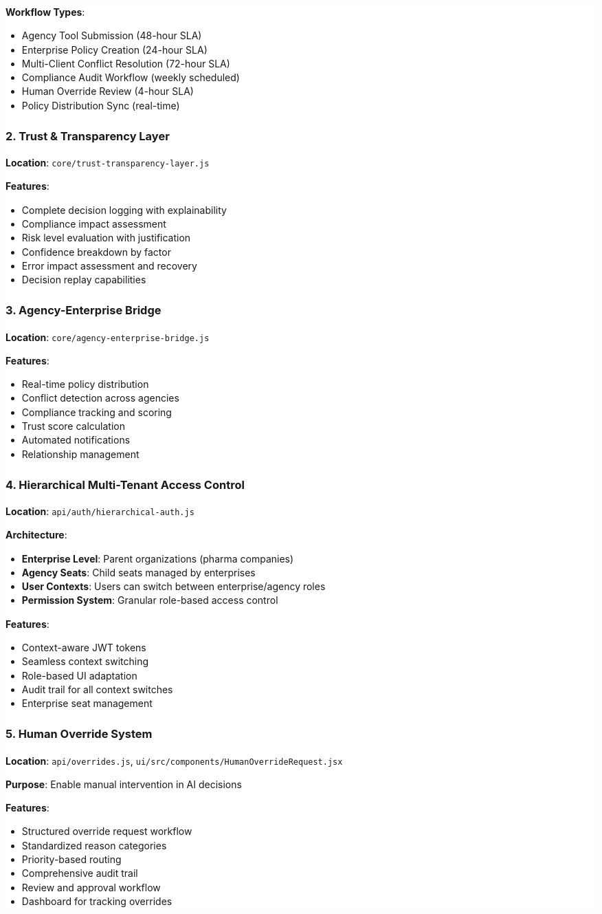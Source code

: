 **Workflow Types**:
- Agency Tool Submission (48-hour SLA)
- Enterprise Policy Creation (24-hour SLA)
- Multi-Client Conflict Resolution (72-hour SLA)
- Compliance Audit Workflow (weekly scheduled)
- Human Override Review (4-hour SLA)
- Policy Distribution Sync (real-time)

### **2. Trust & Transparency Layer**
**Location**: `core/trust-transparency-layer.js`

**Features**:
- Complete decision logging with explainability
- Compliance impact assessment
- Risk level evaluation with justification
- Confidence breakdown by factor
- Error impact assessment and recovery
- Decision replay capabilities

### **3. Agency-Enterprise Bridge**
**Location**: `core/agency-enterprise-bridge.js`

**Features**:
- Real-time policy distribution
- Conflict detection across agencies
- Compliance tracking and scoring
- Trust score calculation
- Automated notifications
- Relationship management

### **4. Hierarchical Multi-Tenant Access Control**
**Location**: `api/auth/hierarchical-auth.js`

**Architecture**:
- **Enterprise Level**: Parent organizations (pharma companies)
- **Agency Seats**: Child seats managed by enterprises
- **User Contexts**: Users can switch between enterprise/agency roles
- **Permission System**: Granular role-based access control

**Features**:
- Context-aware JWT tokens
- Seamless context switching
- Role-based UI adaptation
- Audit trail for all context switches
- Enterprise seat management

### **5. Human Override System**
**Location**: `api/overrides.js`, `ui/src/components/HumanOverrideRequest.jsx`

**Purpose**: Enable manual intervention in AI decisions

**Features**:
- Structured override request workflow
- Standardized reason categories
- Priority-based routing
- Comprehensive audit trail
- Review and approval workflow
- Dashboard for tracking overrides
